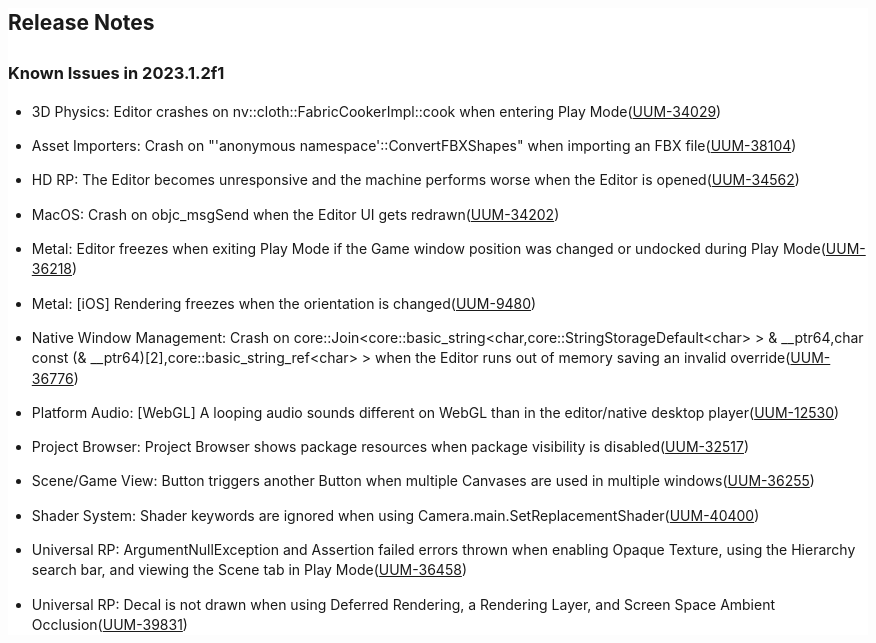 ## Release Notes

### Known Issues in 2023.1.2f1

-   3D Physics: Editor crashes on nv::cloth::FabricCookerImpl::cook when entering Play Mode([UUM-34029](https://issuetracker.unity3d.com/issues/editor-crashes-on-nv-cloth-fabriccookerimpl-cook-when-entering-play-mode))

-   Asset Importers: Crash on \"\'anonymous namespace\'::ConvertFBXShapes\" when importing an FBX file([UUM-38104](https://issuetracker.unity3d.com/issues/crash-on-anonymous-namespace-convertfbxshapes-when-importing-an-fbx-file))

-   HD RP: The Editor becomes unresponsive and the machine performs worse when the Editor is opened([UUM-34562](https://issuetracker.unity3d.com/issues/the-editor-becomes-unresponsive-and-the-machine-performs-worse-when-the-editor-is-opened))

-   MacOS: Crash on objc_msgSend when the Editor UI gets redrawn([UUM-34202](https://issuetracker.unity3d.com/issues/macos-crash-on-objc-msgsend-when-ui-gets-redrawn))

-   Metal: Editor freezes when exiting Play Mode if the Game window position was changed or undocked during Play Mode([UUM-36218](https://issuetracker.unity3d.com/issues/editor-freezes-when-exiting-play-mode-if-the-game-window-position-was-changed-or-undocked-during-play-mode))

-   Metal: \[iOS\] Rendering freezes when the orientation is changed([UUM-9480](https://issuetracker.unity3d.com/issues/ios-rendering-freezes-when-the-orientation-is-changed))

-   Native Window Management: Crash on core::Join\<core::basic_string\<char,core::StringStorageDefault\<char\> \> & \_\_ptr64,char const (& \_\_ptr64)\[2\],core::basic_string_ref\<char\> \> when the Editor runs out of memory saving an invalid override([UUM-36776](https://issuetracker.unity3d.com/issues/crash-on-core-join-core-basic-string-char-core-stringstoragedefault-and-ptr64-char-const-and-ptr64-2-core-basic-string-ref-when-the-editor-runs-out-of-memory-saving-an-invalid-override))

-   Platform Audio: \[WebGL\] A looping audio sounds different on WebGL than in the editor/native desktop player([UUM-12530](https://issuetracker.unity3d.com/issues/webgl-a-looping-audio-sounds-different-on-webgl-than-in-the-editor-slash-native-desktop-player))

-   Project Browser: Project Browser shows package resources when package visibility is disabled([UUM-32517](https://issuetracker.unity3d.com/issues/project-browser-shows-package-resources-when-package-visibility-is-disabled))

-   Scene/Game View: Button triggers another Button when multiple Canvases are used in multiple windows([UUM-36255](https://issuetracker.unity3d.com/issues/button-triggers-another-button-when-multiple-canvases-are-used-in-multiple-windows))

-   Shader System: Shader keywords are ignored when using Camera.main.SetReplacementShader([UUM-40400](https://issuetracker.unity3d.com/issues/shader-keywords-are-ignored-when-using-camera-dot-main-dot-setreplacementshader))

-   Universal RP: ArgumentNullException and Assertion failed errors thrown when enabling Opaque Texture, using the Hierarchy search bar, and viewing the Scene tab in Play Mode([UUM-36458](https://issuetracker.unity3d.com/issues/argumentnullexception-and-assertion-failed-errors-thrown-when-enabling-opaque-texture-using-the-hierarchy-search-bar-and-viewing-the-scene-tab-in-play-mode))

-   Universal RP: Decal is not drawn when using Deferred Rendering, a Rendering Layer, and Screen Space Ambient Occlusion([UUM-39831](https://issuetracker.unity3d.com/issues/decal-is-not-drawn-when-using-deferred-rendering-a-rendering-layer-and-screen-space-ambient-occlusion))
